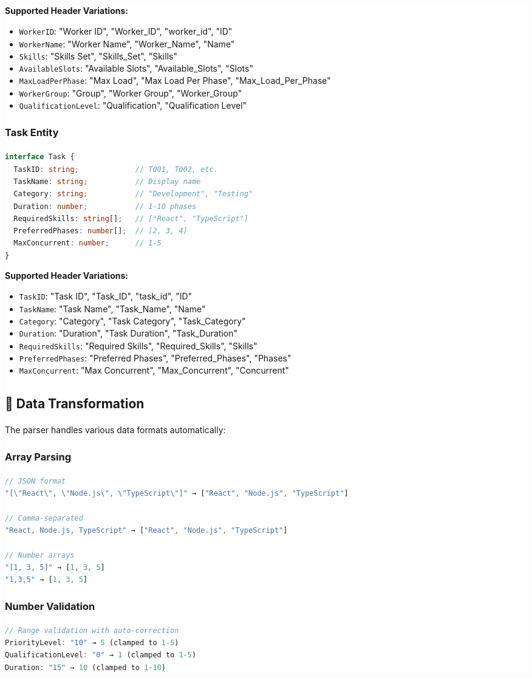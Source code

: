 **Supported Header Variations:**
- `WorkerID`: "Worker ID", "Worker_ID", "worker_id", "ID"
- `WorkerName`: "Worker Name", "Worker_Name", "Name"
- `Skills`: "Skills Set", "Skills_Set", "Skills"
- `AvailableSlots`: "Available Slots", "Available_Slots", "Slots"
- `MaxLoadPerPhase`: "Max Load", "Max Load Per Phase", "Max_Load_Per_Phase"
- `WorkerGroup`: "Group", "Worker Group", "Worker_Group"
- `QualificationLevel`: "Qualification", "Qualification Level"

### Task Entity
```typescript
interface Task {
  TaskID: string;             // T001, T002, etc.
  TaskName: string;           // Display name
  Category: string;           // "Development", "Testing"
  Duration: number;           // 1-10 phases
  RequiredSkills: string[];   // ["React", "TypeScript"]
  PreferredPhases: number[];  // [2, 3, 4]
  MaxConcurrent: number;      // 1-5
}
```

**Supported Header Variations:**
- `TaskID`: "Task ID", "Task_ID", "task_id", "ID"
- `TaskName`: "Task Name", "Task_Name", "Name"
- `Category`: "Category", "Task Category", "Task_Category"
- `Duration`: "Duration", "Task Duration", "Task_Duration"
- `RequiredSkills`: "Required Skills", "Required_Skills", "Skills"
- `PreferredPhases`: "Preferred Phases", "Preferred_Phases", "Phases"
- `MaxConcurrent`: "Max Concurrent", "Max_Concurrent", "Concurrent"

## 🔄 Data Transformation

The parser handles various data formats automatically:

### Array Parsing
```typescript
// JSON format
"[\"React\", \"Node.js\", \"TypeScript\"]" → ["React", "Node.js", "TypeScript"]

// Comma-separated
"React, Node.js, TypeScript" → ["React", "Node.js", "TypeScript"]

// Number arrays
"[1, 3, 5]" → [1, 3, 5]
"1,3,5" → [1, 3, 5]
```

### Number Validation
```typescript
// Range validation with auto-correction
PriorityLevel: "10" → 5 (clamped to 1-5)
QualificationLevel: "0" → 1 (clamped to 1-5)
Duration: "15" → 10 (clamped to 1-10)
```
